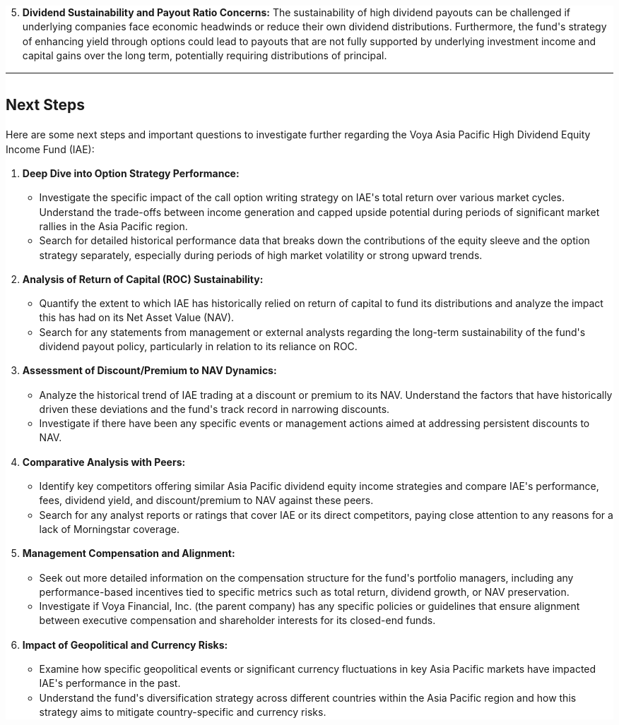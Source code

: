 5.  **Dividend Sustainability and Payout Ratio Concerns:** The sustainability of high dividend payouts can be challenged if underlying companies face economic headwinds or reduce their own dividend distributions. Furthermore, the fund's strategy of enhancing yield through options could lead to payouts that are not fully supported by underlying investment income and capital gains over the long term, potentially requiring distributions of principal.

---

## Next Steps

Here are some next steps and important questions to investigate further regarding the Voya Asia Pacific High Dividend Equity Income Fund (IAE):

1.  **Deep Dive into Option Strategy Performance:**
    *   Investigate the specific impact of the call option writing strategy on IAE's total return over various market cycles. Understand the trade-offs between income generation and capped upside potential during periods of significant market rallies in the Asia Pacific region.
    *   Search for detailed historical performance data that breaks down the contributions of the equity sleeve and the option strategy separately, especially during periods of high market volatility or strong upward trends.

2.  **Analysis of Return of Capital (ROC) Sustainability:**
    *   Quantify the extent to which IAE has historically relied on return of capital to fund its distributions and analyze the impact this has had on its Net Asset Value (NAV).
    *   Search for any statements from management or external analysts regarding the long-term sustainability of the fund's dividend payout policy, particularly in relation to its reliance on ROC.

3.  **Assessment of Discount/Premium to NAV Dynamics:**
    *   Analyze the historical trend of IAE trading at a discount or premium to its NAV. Understand the factors that have historically driven these deviations and the fund's track record in narrowing discounts.
    *   Investigate if there have been any specific events or management actions aimed at addressing persistent discounts to NAV.

4.  **Comparative Analysis with Peers:**
    *   Identify key competitors offering similar Asia Pacific dividend equity income strategies and compare IAE's performance, fees, dividend yield, and discount/premium to NAV against these peers.
    *   Search for any analyst reports or ratings that cover IAE or its direct competitors, paying close attention to any reasons for a lack of Morningstar coverage.

5.  **Management Compensation and Alignment:**
    *   Seek out more detailed information on the compensation structure for the fund's portfolio managers, including any performance-based incentives tied to specific metrics such as total return, dividend growth, or NAV preservation.
    *   Investigate if Voya Financial, Inc. (the parent company) has any specific policies or guidelines that ensure alignment between executive compensation and shareholder interests for its closed-end funds.

6.  **Impact of Geopolitical and Currency Risks:**
    *   Examine how specific geopolitical events or significant currency fluctuations in key Asia Pacific markets have impacted IAE's performance in the past.
    *   Understand the fund's diversification strategy across different countries within the Asia Pacific region and how this strategy aims to mitigate country-specific and currency risks.
